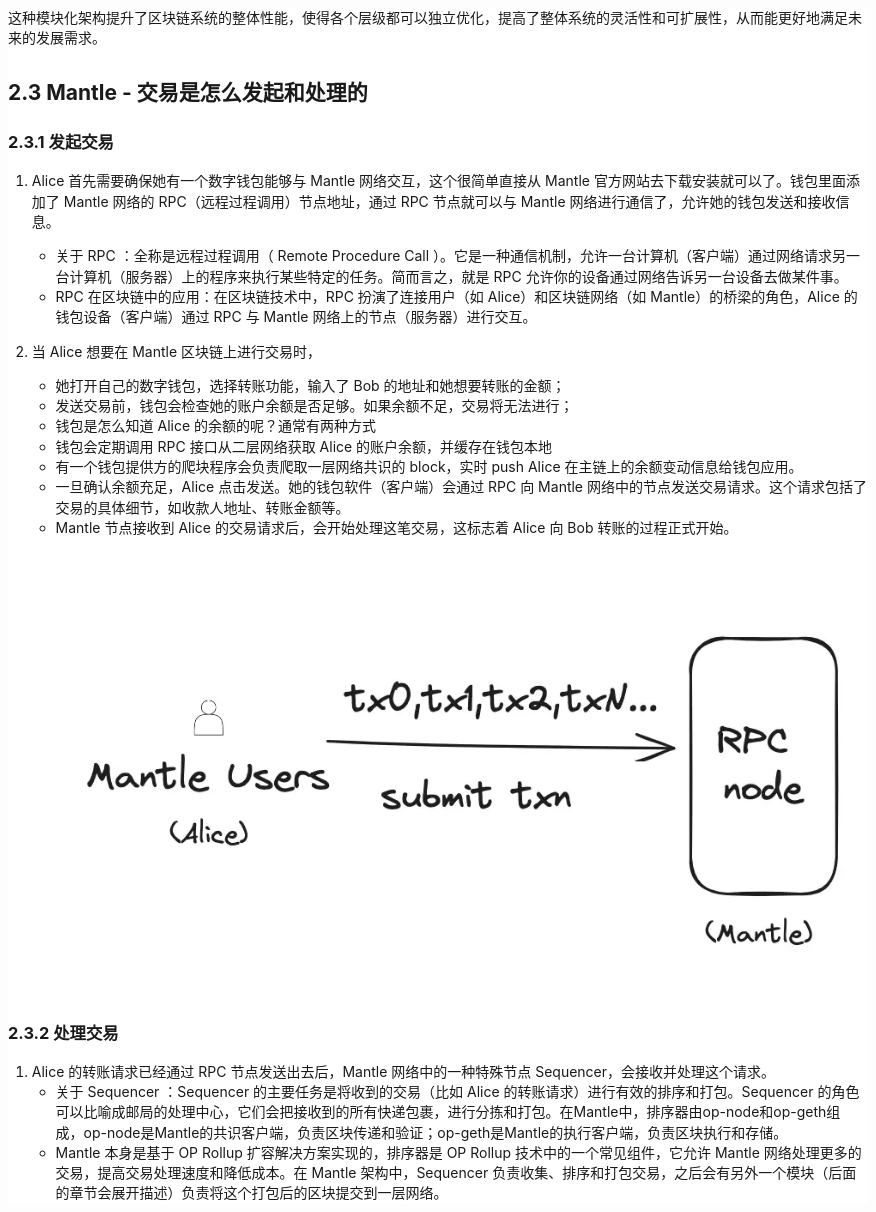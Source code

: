 这种模块化架构提升了区块链系统的整体性能，使得各个层级都可以独立优化，提高了整体系统的灵活性和可扩展性，从而能更好地满足未来的发展需求。

## 2.3 Mantle - 交易是怎么发起和处理的

### 2.3.1 发起交易

1. Alice 首先需要确保她有一个数字钱包能够与 Mantle 网络交互，这个很简单直接从 Mantle 官方网站去下载安装就可以了。钱包里面添加了 Mantle 网络的 RPC（远程过程调用）节点地址，通过 RPC 节点就可以与 Mantle 网络进行通信了，允许她的钱包发送和接收信息。
   - 关于 RPC ：全称是远程过程调用（ Remote Procedure Call ）。它是一种通信机制，允许一台计算机（客户端）通过网络请求另一台计算机（服务器）上的程序来执行某些特定的任务。简而言之，就是 RPC 允许你的设备通过网络告诉另一台设备去做某件事。
   - RPC 在区块链中的应用：在区块链技术中，RPC 扮演了连接用户（如 Alice）和区块链网络（如 Mantle）的桥梁的角色，Alice 的钱包设备（客户端）通过 RPC 与 Mantle 网络上的节点（服务器）进行交互。

2. 当 Alice 想要在 Mantle 区块链上进行交易时，
   - 她打开自己的数字钱包，选择转账功能，输入了 Bob 的地址和她想要转账的金额；
   - 发送交易前，钱包会检查她的账户余额是否足够。如果余额不足，交易将无法进行；
   - 钱包是怎么知道 Alice 的余额的呢？通常有两种方式
   - 钱包会定期调用 RPC 接口从二层网络获取 Alice 的账户余额，并缓存在钱包本地
   - 有一个钱包提供方的爬块程序会负责爬取一层网络共识的 block，实时 push Alice 在主链上的余额变动信息给钱包应用。
   - 一旦确认余额充足，Alice 点击发送。她的钱包软件（客户端）会通过 RPC 向 Mantle 网络中的节点发送交易请求。这个请求包括了交易的具体细节，如收款人地址、转账金额等。
   - Mantle 节点接收到 Alice 的交易请求后，会开始处理这笔交易，这标志着 Alice 向 Bob 转账的过程正式开始。

![image](./assets/789dab12-4230-4834-aa59-80f8e77b6481.webp)



### 2.3.2  处理交易

1. Alice 的转账请求已经通过 RPC 节点发送出去后，Mantle 网络中的一种特殊节点 Sequencer，会接收并处理这个请求。
   - 关于 Sequencer ：Sequencer 的主要任务是将收到的交易（比如 Alice 的转账请求）进行有效的排序和打包。Sequencer 的角色可以比喻成邮局的处理中心，它们会把接收到的所有快递包裹，进行分拣和打包。在Mantle中，排序器由op-node和op-geth组成，op-node是Mantle的共识客户端，负责区块传递和验证；op-geth是Mantle的执行客户端，负责区块执行和存储。
   - Mantle 本身是基于 OP Rollup 扩容解决方案实现的，排序器是 OP Rollup 技术中的一个常见组件，它允许 Mantle 网络处理更多的交易，提高交易处理速度和降低成本。在 Mantle 架构中，Sequencer 负责收集、排序和打包交易，之后会有另外一个模块（后面的章节会展开描述）负责将这个打包后的区块提交到一层网络。
